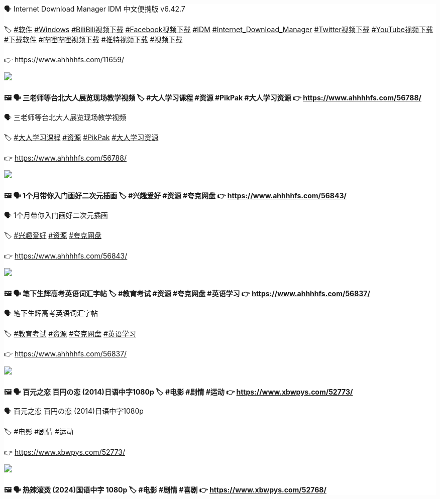 <p><span class="emoji">🗣️</span> Internet Download Manager IDM 中文便携版 v6.42.7<br><br><span class="emoji">🏷️</span> <a href="https://t.me/abskoop/7342?q=%23%E8%BD%AF%E4%BB%B6">#软件</a> <a href="https://t.me/abskoop/7342?q=%23Windows">#Windows</a> <a href="https://t.me/abskoop/7342?q=%23BiliBili%E8%A7%86%E9%A2%91%E4%B8%8B%E8%BD%BD">#BiliBili视频下载</a> <a href="https://t.me/abskoop/7342?q=%23Facebook%E8%A7%86%E9%A2%91%E4%B8%8B%E8%BD%BD">#Facebook视频下载</a> <a href="https://t.me/abskoop/7342?q=%23IDM">#IDM</a> <a href="https://t.me/abskoop/7342?q=%23Internet_Download_Manager">#Internet_Download_Manager</a> <a href="https://t.me/abskoop/7342?q=%23Twitter%E8%A7%86%E9%A2%91%E4%B8%8B%E8%BD%BD">#Twitter视频下载</a> <a href="https://t.me/abskoop/7342?q=%23YouTube%E8%A7%86%E9%A2%91%E4%B8%8B%E8%BD%BD">#YouTube视频下载</a> <a href="https://t.me/abskoop/7342?q=%23%E4%B8%8B%E8%BD%BD%E8%BD%AF%E4%BB%B6">#下载软件</a> <a href="https://t.me/abskoop/7342?q=%23%E5%93%94%E5%93%A9%E5%93%94%E5%93%A9%E8%A7%86%E9%A2%91%E4%B8%8B%E8%BD%BD">#哔哩哔哩视频下载</a> <a href="https://t.me/abskoop/7342?q=%23%E6%8E%A8%E7%89%B9%E8%A7%86%E9%A2%91%E4%B8%8B%E8%BD%BD">#推特视频下载</a> <a href="https://t.me/abskoop/7342?q=%23%E8%A7%86%E9%A2%91%E4%B8%8B%E8%BD%BD">#视频下载</a><br><br><span class="emoji">👉</span> <a href="https://www.ahhhhfs.com/11659/" target="_blank" rel="noopener">https://www.ahhhhfs.com/11659/</a></p><img src="https://cdn5.cdn-telegram.org/file/eJHi65SH2JJifhU3n-jbH05XMsBiSV9LCGA2Rq13Xvzmv0lEe7gVqn8hZdFZWmlYsFISxnDQqmgv-41F0WvFxBj1j1bvIWcx2BsW3AucO0XU_u5VrlPMZbciewgDH7ypMljSwpAQAiP9qWR4lhTp1Xd4zZiagtYW2pKvcDjCMvKakqZAoMlCB7uUglEjgzplFXGgzNcJh49ZYyKbYLCCOpWP1-BKV8mH3G5zeIYZaOWxG5N7BIu8Ogq-9_4KFm-px3ozCQiqaYTQfTMU_2zQq2NQu0B7yG3WeHKpB5XqcEWrM-RhD90nsMr0pTBMZ8RfPKR7FB5joCXKaILJIMPvyA.jpg" referrerpolicy="no-referrer">

#### 🖼 🗣️ 三老师等台北大人展览现场教学视频 🏷️ #大人学习课程 #资源 #PikPak #大人学习资源 👉 https://www.ahhhhfs.com/56788/
<p><span class="emoji">🗣️</span> 三老师等台北大人展览现场教学视频<br><br><span class="emoji">🏷️</span> <a href="https://t.me/abskoop/7341?q=%23%E5%A4%A7%E4%BA%BA%E5%AD%A6%E4%B9%A0%E8%AF%BE%E7%A8%8B">#大人学习课程</a> <a href="https://t.me/abskoop/7341?q=%23%E8%B5%84%E6%BA%90">#资源</a> <a href="https://t.me/abskoop/7341?q=%23PikPak">#PikPak</a> <a href="https://t.me/abskoop/7341?q=%23%E5%A4%A7%E4%BA%BA%E5%AD%A6%E4%B9%A0%E8%B5%84%E6%BA%90">#大人学习资源</a><br><br><span class="emoji">👉</span> <a href="https://www.ahhhhfs.com/56788/" target="_blank" rel="noopener">https://www.ahhhhfs.com/56788/</a></p><img src="https://cdn5.cdn-telegram.org/file/P1NDTcLLPoNKYnUk2vXE5xwodmzoyQbxt8Lz5yaYEUbCinydEazELCUbE9AREZqXYCC_71vpLMTDGO7JwUiJpbNd7TC--G2hBIlUmStXGLqfPFRIbEfkhCNs6RZitBrsYyiw1WFexk5xbNtZVWIlpsecXCGybgIACEU1rPpDGDQmabE9bkDh2qKhbT4itk5eRdT-OlSGOikfqUkf1BwNgYlUTaomC4ZyiwEEr2Vk2AuMoW08CV2IxAIDlQu1LxXftJVp9gFN_ANin61zLYHDlQa8rtiYtrHUsz0qwSqSoZ53h6vmHIKCF_ShNiAODSy1-V3pAPnJzq7m_xoTUj3r2g.jpg" referrerpolicy="no-referrer">

#### 🖼 🗣️ 1个月带你入门画好二次元插画 🏷️ #兴趣爱好 #资源 #夸克网盘 👉 https://www.ahhhhfs.com/56843/
<p><span class="emoji">🗣️</span> 1个月带你入门画好二次元插画<br><br><span class="emoji">🏷️</span> <a href="https://t.me/abskoop/7340?q=%23%E5%85%B4%E8%B6%A3%E7%88%B1%E5%A5%BD">#兴趣爱好</a> <a href="https://t.me/abskoop/7340?q=%23%E8%B5%84%E6%BA%90">#资源</a> <a href="https://t.me/abskoop/7340?q=%23%E5%A4%B8%E5%85%8B%E7%BD%91%E7%9B%98">#夸克网盘</a><br><br><span class="emoji">👉</span> <a href="https://www.ahhhhfs.com/56843/" target="_blank" rel="noopener">https://www.ahhhhfs.com/56843/</a></p><img src="https://cdn5.cdn-telegram.org/file/lV3pw90wsjC9RjLBP73s27stqUdd4orP8bPad7vQAsGIXESeUhnEIPZ5s9IY3zwR0LbbxgJUSHPeqh8AFoC9xVB7IgylPKNFjbsLuoi25iaja4StC4k-hF--nWsrW7tdcvvJD9HFAyQrKGy9651Ev1QqkD5bSid_cNi4JyeLfNqkh46iWXG2JkLc-Z8dMZ9KESzD39l5oF0vRPJBmAwIj3ThM1v7MeoyhL5ucyYqj64c2vFFAIhvasxQPFTQGdkPISzEcegiw5RFTh0SzrfY0bnSw33yaz-U10SU_zGEA0qfFDZff9IZPlnURsweUH0cZX8eeqXInbS1WzyokYlpJg.jpg" referrerpolicy="no-referrer">

#### 🖼 🗣️ 笔下生辉高考英语词汇字帖 🏷️ #教育考试 #资源 #夸克网盘 #英语学习 👉 https://www.ahhhhfs.com/56837/
<p><span class="emoji">🗣️</span> 笔下生辉高考英语词汇字帖<br><br><span class="emoji">🏷️</span> <a href="https://t.me/abskoop/7339?q=%23%E6%95%99%E8%82%B2%E8%80%83%E8%AF%95">#教育考试</a> <a href="https://t.me/abskoop/7339?q=%23%E8%B5%84%E6%BA%90">#资源</a> <a href="https://t.me/abskoop/7339?q=%23%E5%A4%B8%E5%85%8B%E7%BD%91%E7%9B%98">#夸克网盘</a> <a href="https://t.me/abskoop/7339?q=%23%E8%8B%B1%E8%AF%AD%E5%AD%A6%E4%B9%A0">#英语学习</a><br><br><span class="emoji">👉</span> <a href="https://www.ahhhhfs.com/56837/" target="_blank" rel="noopener">https://www.ahhhhfs.com/56837/</a></p><img src="https://cdn5.cdn-telegram.org/file/m9KdK2Lr3tSChB-CdETfNLBX_017MJLPw38OzFA0c3P5SoovpJwCLh1C8O5wQC_gomflUOumriPQK-NACYg_XxvyI0zkh_HMaEDTkcbgkCD7onho5F3AQNqa2agfl3-pZP2COVPj_xfrG9TJv6z2y5n5bSz3vs32QOa7as9xBJ-ZMyx3nNbpoEmnadzSzFC1gbJtAMmea6y5xHQ8KhIRJ4pu7VujBGiGpUDIC-NeC672qUzVvRW13RamzB0Bzz7qXcj_rAcmtxniwDmPhh8cgvp7sJn-FJHZCFtECAK4FaOQwFEXYQC8mGD67t7xzT9d1fpmdEgfskkOXxnjPtGR3A.jpg" referrerpolicy="no-referrer">

#### 🖼 🗣️ 百元之恋 百円の恋 (2014)日语中字1080p 🏷️ #电影 #剧情 #运动 👉 https://www.xbwpys.com/52773/
<p><span class="emoji">🗣️</span> 百元之恋 百円の恋 (2014)日语中字1080p<br><br><span class="emoji">🏷️</span> <a href="https://t.me/abskoop/7338?q=%23%E7%94%B5%E5%BD%B1">#电影</a> <a href="https://t.me/abskoop/7338?q=%23%E5%89%A7%E6%83%85">#剧情</a> <a href="https://t.me/abskoop/7338?q=%23%E8%BF%90%E5%8A%A8">#运动</a><br><br><span class="emoji">👉</span> <a href="https://www.xbwpys.com/52773/" target="_blank" rel="noopener">https://www.xbwpys.com/52773/</a></p><img src="https://cdn5.cdn-telegram.org/file/eexNQH2rvHm0K0WkstaB2pTVa_Hs1PUmSJV_TVq-6XrpJj-aXZ7FFe52r4wIUQ5POoqcdzAqfuPdbrrEd2jv0gtE8qJSRo6kU9SXp8wCY3UZO-F8IUP6oz1RN--lofQcHMvI0zJm0EP8dewK9rcpKsNKaTxYwYoSu9WgaRsfcmeiRdwp2VnA0rXO2Z9uvi3-ULJGVQM3uIFqgg-i-NZZzEPtA-_pQLZqRP0QAEiZ3qdB62YuFjQUA09QaYKUct0o6Ula99xaXTVTQ-kz4TOnHySBDA3H1TPLOuTxcPE51reG7ZbaRTS7S34nc-MX-SE0HtnEY46oQw9KSLmIPl6--w.jpg" referrerpolicy="no-referrer">

#### 🖼 🗣️ 热辣滚烫 (2024)国语中字 1080p 🏷️ #电影 #剧情 #喜剧 👉 https://www.xbwpys.com/52768/